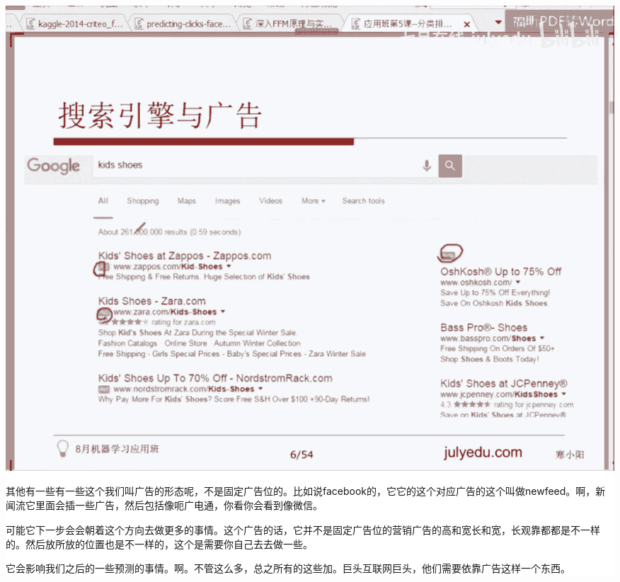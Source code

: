 ![](img/3af753517af75c2c88f1b82f42a8427c_16.png)

其他有一些有一些这个我们叫广告的形态呢，不是固定广告位的。比如说facebook的，它它的这个对应广告的这个叫做newfeed。啊，新闻流它里面会插一些广告，然后包括像呃广电通，你看你会看到像微信。

可能它下一步会会朝着这个方向去做更多的事情。这个广告的话，它并不是固定广告位的营销广告的高和宽长和宽，长观靠都都是不一样的。然后放所放的位置也是不一样的，这个是需要你自己去去做一些。

它会影响我们之后的一些预测的事情。啊。不管这么多，总之所有的这些加。巨头互联网巨头，他们需要依靠广告这样一个东西。


